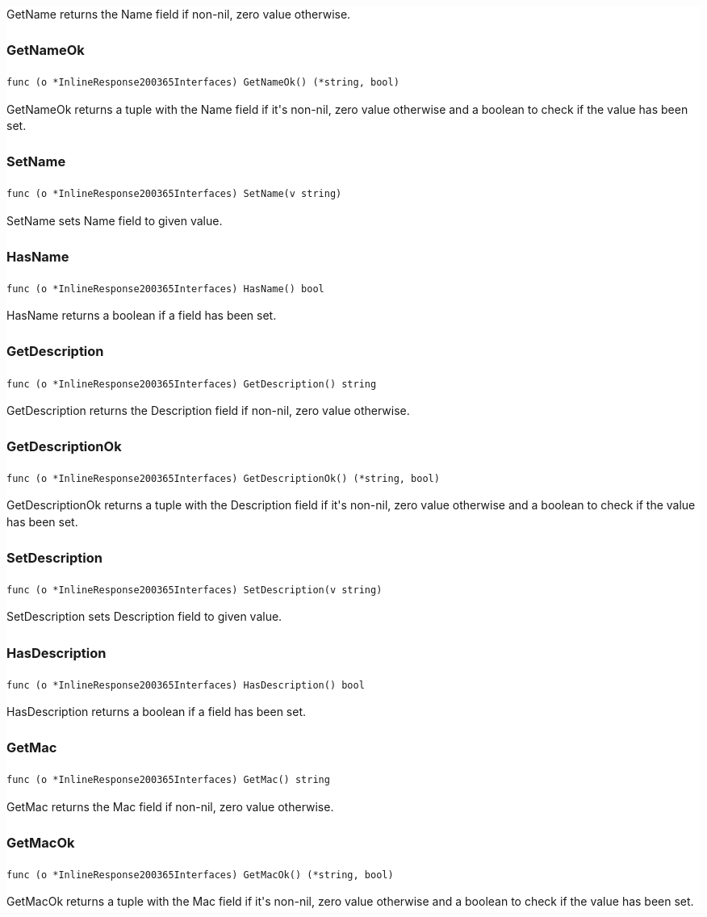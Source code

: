 GetName returns the Name field if non-nil, zero value otherwise.

### GetNameOk

`func (o *InlineResponse200365Interfaces) GetNameOk() (*string, bool)`

GetNameOk returns a tuple with the Name field if it's non-nil, zero value otherwise
and a boolean to check if the value has been set.

### SetName

`func (o *InlineResponse200365Interfaces) SetName(v string)`

SetName sets Name field to given value.

### HasName

`func (o *InlineResponse200365Interfaces) HasName() bool`

HasName returns a boolean if a field has been set.

### GetDescription

`func (o *InlineResponse200365Interfaces) GetDescription() string`

GetDescription returns the Description field if non-nil, zero value otherwise.

### GetDescriptionOk

`func (o *InlineResponse200365Interfaces) GetDescriptionOk() (*string, bool)`

GetDescriptionOk returns a tuple with the Description field if it's non-nil, zero value otherwise
and a boolean to check if the value has been set.

### SetDescription

`func (o *InlineResponse200365Interfaces) SetDescription(v string)`

SetDescription sets Description field to given value.

### HasDescription

`func (o *InlineResponse200365Interfaces) HasDescription() bool`

HasDescription returns a boolean if a field has been set.

### GetMac

`func (o *InlineResponse200365Interfaces) GetMac() string`

GetMac returns the Mac field if non-nil, zero value otherwise.

### GetMacOk

`func (o *InlineResponse200365Interfaces) GetMacOk() (*string, bool)`

GetMacOk returns a tuple with the Mac field if it's non-nil, zero value otherwise
and a boolean to check if the value has been set.
